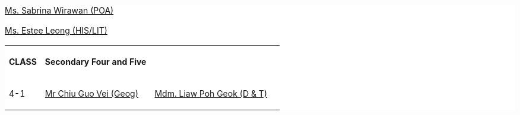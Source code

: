 <td rowspan="1" colspan="1">
<p><a href="mailto:Sabrina_Wirawan@gss.moe.edu.sg" rel="noopener noreferrer nofollow" target="_blank">Ms. Sabrina Wirawan (POA)</a>
</p>
</td>
<td rowspan="1" colspan="1">
<p><a href="mailto:leong_yuan_man_estee@gss.moe.edu.sg" rel="noopener noreferrer nofollow" target="_blank">Ms. Estee Leong (HIS/LIT)</a>
</p>
</td>
<td rowspan="1" colspan="1">
<p></p>
</td>
</tr>
<tr>
<td rowspan="1" colspan="1">
<p></p>
</td>
<td rowspan="1" colspan="1">
<p></p>
</td>
<td rowspan="1" colspan="1">
<p></p>
</td>
<td rowspan="1" colspan="1">
<p></p>
</td>
</tr>
</tbody>
</table>
<table style="minWidth: 100px">
<colgroup>
<col>
<col>
<col>
<col>
</colgroup>
<tbody>
<tr>
<th rowspan="1" colspan="1">
<p>CLASS</p>
</th>
<th rowspan="1" colspan="1">
<p>Secondary Four and Five</p>
</th>
<th rowspan="1" colspan="1">
<p></p>
</th>
<th rowspan="1" colspan="1">
<p></p>
</th>
</tr>
<tr>
<td rowspan="1" colspan="1">
<p>4-1</p>
</td>
<td rowspan="1" colspan="1">
<p><a href="mailto:chiu_guo_vei@gss.moe.edu.sg" rel="noopener noreferrer nofollow" target="_blank">Mr Chiu Guo Vei (Geog)</a>
</p>
</td>
<td rowspan="1" colspan="1">
<p><a href="mailto:liaw_poh_geok@gss.moe.edu.sg" rel="noopener noreferrer nofollow" target="_blank">Mdm. Liaw Poh Geok (D &amp; T)</a>